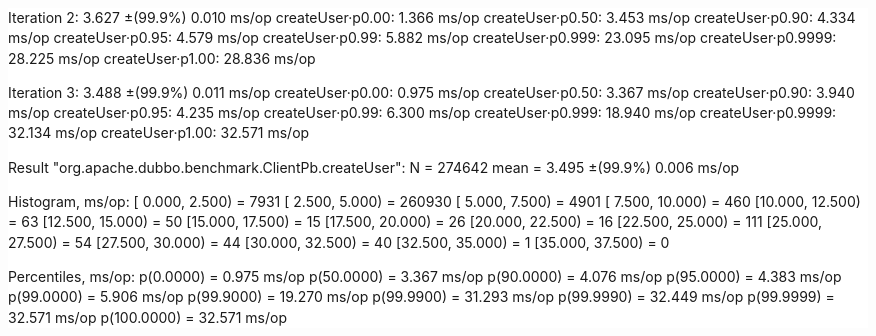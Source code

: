 Iteration   2: 3.627 ±(99.9%) 0.010 ms/op
                 createUser·p0.00:   1.366 ms/op
                 createUser·p0.50:   3.453 ms/op
                 createUser·p0.90:   4.334 ms/op
                 createUser·p0.95:   4.579 ms/op
                 createUser·p0.99:   5.882 ms/op
                 createUser·p0.999:  23.095 ms/op
                 createUser·p0.9999: 28.225 ms/op
                 createUser·p1.00:   28.836 ms/op

Iteration   3: 3.488 ±(99.9%) 0.011 ms/op
                 createUser·p0.00:   0.975 ms/op
                 createUser·p0.50:   3.367 ms/op
                 createUser·p0.90:   3.940 ms/op
                 createUser·p0.95:   4.235 ms/op
                 createUser·p0.99:   6.300 ms/op
                 createUser·p0.999:  18.940 ms/op
                 createUser·p0.9999: 32.134 ms/op
                 createUser·p1.00:   32.571 ms/op



Result "org.apache.dubbo.benchmark.ClientPb.createUser":
  N = 274642
  mean =      3.495 ±(99.9%) 0.006 ms/op

  Histogram, ms/op:
    [ 0.000,  2.500) = 7931 
    [ 2.500,  5.000) = 260930 
    [ 5.000,  7.500) = 4901 
    [ 7.500, 10.000) = 460 
    [10.000, 12.500) = 63 
    [12.500, 15.000) = 50 
    [15.000, 17.500) = 15 
    [17.500, 20.000) = 26 
    [20.000, 22.500) = 16 
    [22.500, 25.000) = 111 
    [25.000, 27.500) = 54 
    [27.500, 30.000) = 44 
    [30.000, 32.500) = 40 
    [32.500, 35.000) = 1 
    [35.000, 37.500) = 0 

  Percentiles, ms/op:
      p(0.0000) =      0.975 ms/op
     p(50.0000) =      3.367 ms/op
     p(90.0000) =      4.076 ms/op
     p(95.0000) =      4.383 ms/op
     p(99.0000) =      5.906 ms/op
     p(99.9000) =     19.270 ms/op
     p(99.9900) =     31.293 ms/op
     p(99.9990) =     32.449 ms/op
     p(99.9999) =     32.571 ms/op
    p(100.0000) =     32.571 ms/op
